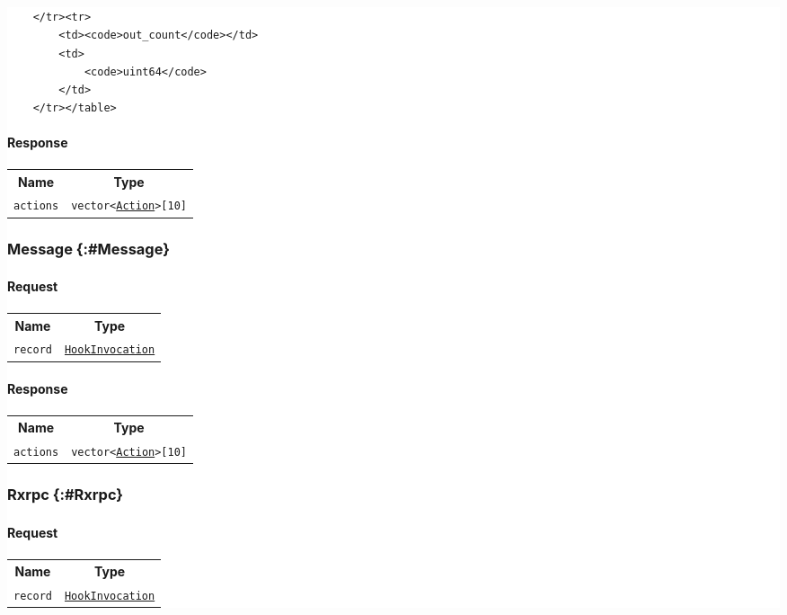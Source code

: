         </tr><tr>
            <td><code>out_count</code></td>
            <td>
                <code>uint64</code>
            </td>
        </tr></table>


#### Response
<table>
    <tr><th>Name</th><th>Type</th></tr>
    <tr>
            <td><code>actions</code></td>
            <td>
                <code>vector&lt;<a class='link' href='../fuchsia.device.mock/index.html#Action'>Action</a>&gt;[10]</code>
            </td>
        </tr></table>

### Message {:#Message}


#### Request
<table>
    <tr><th>Name</th><th>Type</th></tr>
    <tr>
            <td><code>record</code></td>
            <td>
                <code><a class='link' href='../fuchsia.device.mock/index.html#HookInvocation'>HookInvocation</a></code>
            </td>
        </tr></table>


#### Response
<table>
    <tr><th>Name</th><th>Type</th></tr>
    <tr>
            <td><code>actions</code></td>
            <td>
                <code>vector&lt;<a class='link' href='../fuchsia.device.mock/index.html#Action'>Action</a>&gt;[10]</code>
            </td>
        </tr></table>

### Rxrpc {:#Rxrpc}


#### Request
<table>
    <tr><th>Name</th><th>Type</th></tr>
    <tr>
            <td><code>record</code></td>
            <td>
                <code><a class='link' href='../fuchsia.device.mock/index.html#HookInvocation'>HookInvocation</a></code>
            </td>
        </tr></table>
